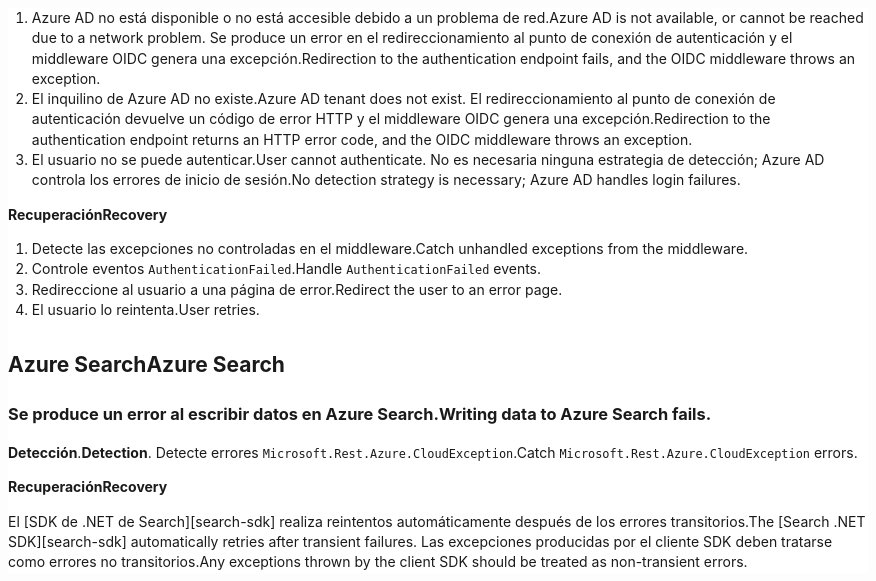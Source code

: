 1. <span data-ttu-id="faca5-168">Azure AD no está disponible o no está accesible debido a un problema de red.</span><span class="sxs-lookup"><span data-stu-id="faca5-168">Azure AD is not available, or cannot be reached due to a network problem.</span></span> <span data-ttu-id="faca5-169">Se produce un error en el redireccionamiento al punto de conexión de autenticación y el middleware OIDC genera una excepción.</span><span class="sxs-lookup"><span data-stu-id="faca5-169">Redirection to the authentication endpoint fails, and the OIDC middleware throws an exception.</span></span>
2. <span data-ttu-id="faca5-170">El inquilino de Azure AD no existe.</span><span class="sxs-lookup"><span data-stu-id="faca5-170">Azure AD tenant does not exist.</span></span> <span data-ttu-id="faca5-171">El redireccionamiento al punto de conexión de autenticación devuelve un código de error HTTP y el middleware OIDC genera una excepción.</span><span class="sxs-lookup"><span data-stu-id="faca5-171">Redirection to the authentication endpoint returns an HTTP error code, and the OIDC middleware throws an exception.</span></span>
3. <span data-ttu-id="faca5-172">El usuario no se puede autenticar.</span><span class="sxs-lookup"><span data-stu-id="faca5-172">User cannot authenticate.</span></span> <span data-ttu-id="faca5-173">No es necesaria ninguna estrategia de detección; Azure AD controla los errores de inicio de sesión.</span><span class="sxs-lookup"><span data-stu-id="faca5-173">No detection strategy is necessary; Azure AD handles login failures.</span></span>

<span data-ttu-id="faca5-174">**Recuperación**</span><span class="sxs-lookup"><span data-stu-id="faca5-174">**Recovery**</span></span>

1. <span data-ttu-id="faca5-175">Detecte las excepciones no controladas en el middleware.</span><span class="sxs-lookup"><span data-stu-id="faca5-175">Catch unhandled exceptions from the middleware.</span></span>
2. <span data-ttu-id="faca5-176">Controle eventos `AuthenticationFailed`.</span><span class="sxs-lookup"><span data-stu-id="faca5-176">Handle `AuthenticationFailed` events.</span></span>
3. <span data-ttu-id="faca5-177">Redireccione al usuario a una página de error.</span><span class="sxs-lookup"><span data-stu-id="faca5-177">Redirect the user to an error page.</span></span>
4. <span data-ttu-id="faca5-178">El usuario lo reintenta.</span><span class="sxs-lookup"><span data-stu-id="faca5-178">User retries.</span></span>

## <a name="azure-search"></a><span data-ttu-id="faca5-179">Azure Search</span><span class="sxs-lookup"><span data-stu-id="faca5-179">Azure Search</span></span>
### <a name="writing-data-to-azure-search-fails"></a><span data-ttu-id="faca5-180">Se produce un error al escribir datos en Azure Search.</span><span class="sxs-lookup"><span data-stu-id="faca5-180">Writing data to Azure Search fails.</span></span>
<span data-ttu-id="faca5-181">**Detección**.</span><span class="sxs-lookup"><span data-stu-id="faca5-181">**Detection**.</span></span> <span data-ttu-id="faca5-182">Detecte errores `Microsoft.Rest.Azure.CloudException`.</span><span class="sxs-lookup"><span data-stu-id="faca5-182">Catch `Microsoft.Rest.Azure.CloudException` errors.</span></span>

<span data-ttu-id="faca5-183">**Recuperación**</span><span class="sxs-lookup"><span data-stu-id="faca5-183">**Recovery**</span></span>

<span data-ttu-id="faca5-184">El [SDK de .NET de Search][search-sdk] realiza reintentos automáticamente después de los errores transitorios.</span><span class="sxs-lookup"><span data-stu-id="faca5-184">The [Search .NET SDK][search-sdk] automatically retries after transient failures.</span></span> <span data-ttu-id="faca5-185">Las excepciones producidas por el cliente SDK deben tratarse como errores no transitorios.</span><span class="sxs-lookup"><span data-stu-id="faca5-185">Any exceptions thrown by the client SDK should be treated as non-transient errors.</span></span>
